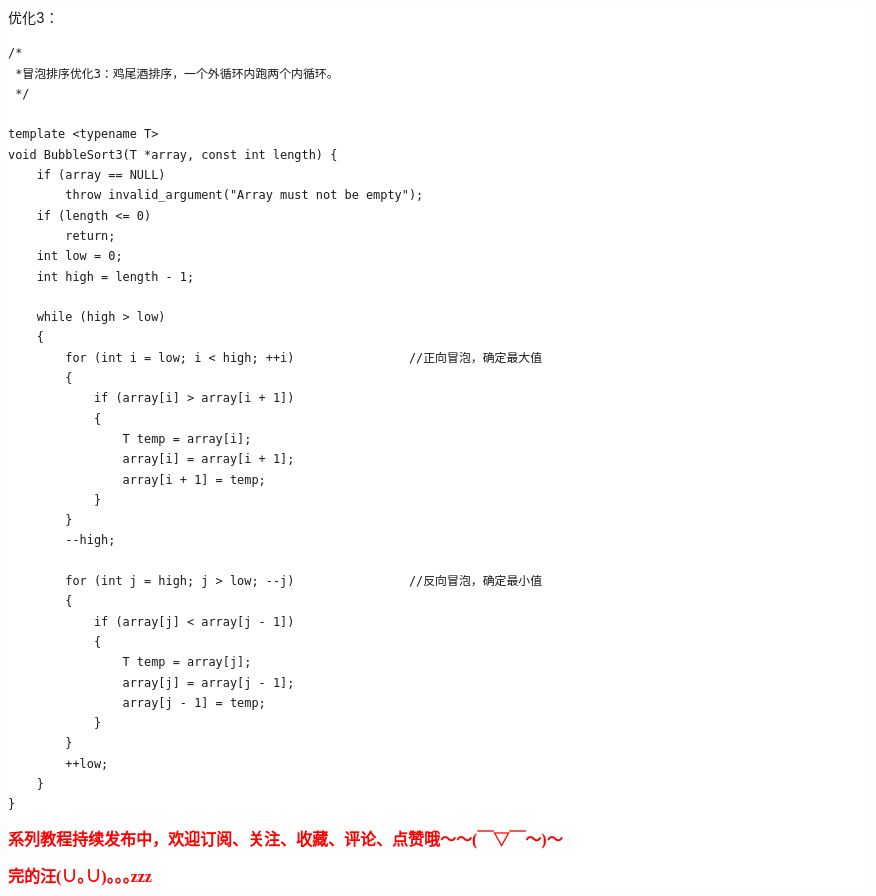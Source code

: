 优化3：

```cpp?linenums
/*
 *冒泡排序优化3：鸡尾酒排序，一个外循环内跑两个内循环。
 */

template <typename T>
void BubbleSort3(T *array, const int length) {
	if (array == NULL)
		throw invalid_argument("Array must not be empty");
	if (length <= 0)
		return;
	int low = 0;
	int high = length - 1;

	while (high > low)
	{
		for (int i = low; i < high; ++i)				//正向冒泡，确定最大值  
		{
			if (array[i] > array[i + 1])
			{
				T temp = array[i];
				array[i] = array[i + 1];
				array[i + 1] = temp;
			}
		}
		--high;

		for (int j = high; j > low; --j)				//反向冒泡，确定最小值  
		{
			if (array[j] < array[j - 1])
			{
				T temp = array[j];
				array[j] = array[j - 1];
				array[j - 1] = temp;
			}
		}
		++low;
	}
}
```

**<font color="red" size=3 face="仿宋">系列教程持续发布中，欢迎订阅、关注、收藏、评论、点赞哦～～(￣▽￣～)～</font>**

**<font color="red" size=3 face="仿宋">完的汪(∪｡∪)｡｡｡zzz</font>**
